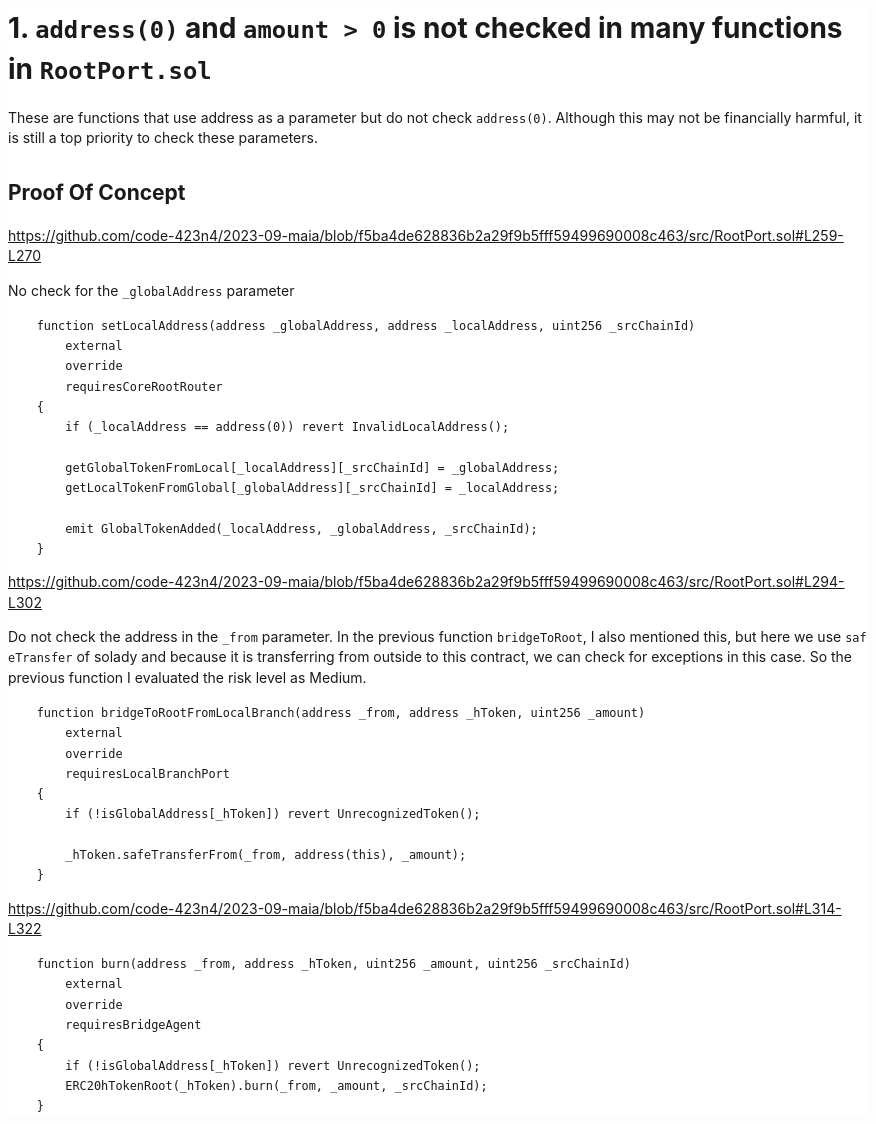 # 1. `address(0)` and `amount > 0` is not checked in many functions in `RootPort.sol`

These are functions that use address as a parameter but do not check `address(0)`. Although this may not be financially harmful, it is still a top priority to check these parameters.

## Proof Of Concept

https://github.com/code-423n4/2023-09-maia/blob/f5ba4de628836b2a29f9b5fff59499690008c463/src/RootPort.sol#L259-L270

No check for the `_globalAddress` parameter
```
    function setLocalAddress(address _globalAddress, address _localAddress, uint256 _srcChainId)
        external
        override
        requiresCoreRootRouter
    {
        if (_localAddress == address(0)) revert InvalidLocalAddress();

        getGlobalTokenFromLocal[_localAddress][_srcChainId] = _globalAddress;
        getLocalTokenFromGlobal[_globalAddress][_srcChainId] = _localAddress;

        emit GlobalTokenAdded(_localAddress, _globalAddress, _srcChainId);
    }
```

https://github.com/code-423n4/2023-09-maia/blob/f5ba4de628836b2a29f9b5fff59499690008c463/src/RootPort.sol#L294-L302

Do not check the address in the `_from` parameter. In the previous function `bridgeToRoot`, I also mentioned this, but here we use `safeTransfer` of solady and because it is transferring from outside to this contract, we can check for exceptions in this case. So the previous function I evaluated the risk level as Medium.

```
    function bridgeToRootFromLocalBranch(address _from, address _hToken, uint256 _amount)
        external
        override
        requiresLocalBranchPort
    {
        if (!isGlobalAddress[_hToken]) revert UnrecognizedToken();

        _hToken.safeTransferFrom(_from, address(this), _amount);
    }
```

https://github.com/code-423n4/2023-09-maia/blob/f5ba4de628836b2a29f9b5fff59499690008c463/src/RootPort.sol#L314-L322
```
    function burn(address _from, address _hToken, uint256 _amount, uint256 _srcChainId)
        external
        override
        requiresBridgeAgent
    {
        if (!isGlobalAddress[_hToken]) revert UnrecognizedToken();
        ERC20hTokenRoot(_hToken).burn(_from, _amount, _srcChainId);
    }
```
